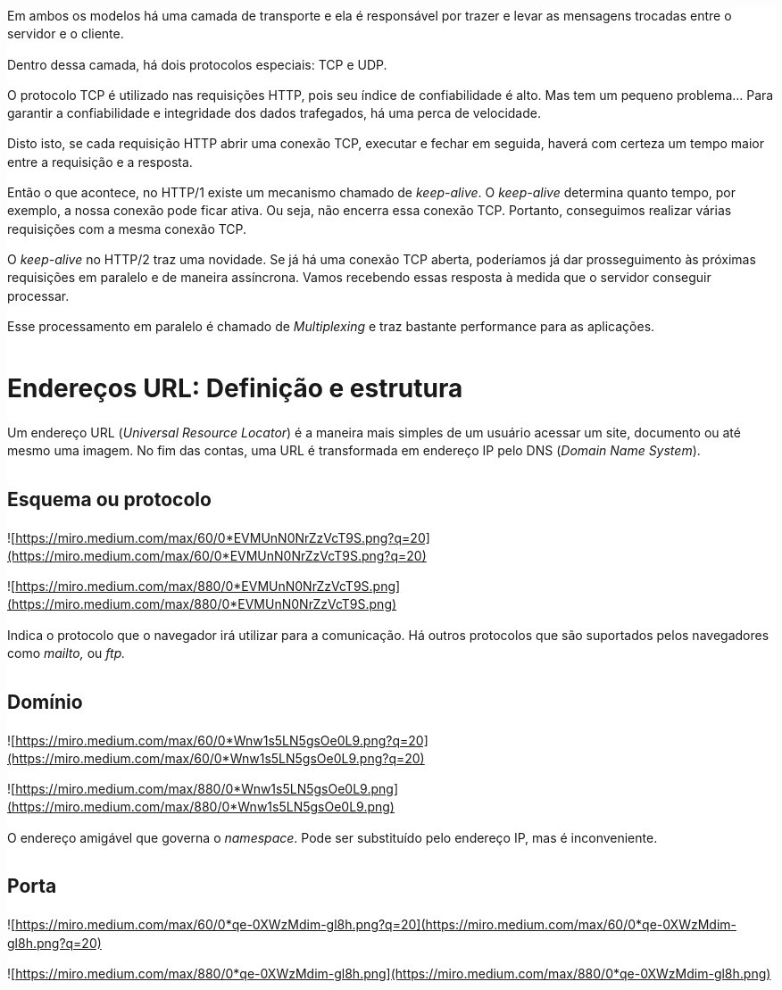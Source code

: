 Em ambos os modelos há uma camada de transporte e ela é responsável por trazer e levar as mensagens trocadas entre o servidor e o cliente.

Dentro dessa camada, há dois protocolos especiais: TCP e UDP.

O protocolo TCP é utilizado nas requisições HTTP, pois seu índice de confiabilidade é alto. Mas tem um pequeno problema… Para garantir a confiabilidade e integridade dos dados trafegados, há uma perca de velocidade.

Disto isto, se cada requisição HTTP abrir uma conexão TCP, executar e fechar em seguida, haverá com certeza um tempo maior entre a requisição e a resposta.

Então o que acontece, no HTTP/1 existe um mecanismo chamado de *keep-alive*. O *keep-alive* determina quanto tempo, por exemplo, a nossa conexão pode ficar ativa. Ou seja, não encerra essa conexão TCP. Portanto, conseguimos realizar várias requisições com a mesma conexão TCP.

O *keep-alive* no HTTP/2 traz uma novidade. Se já há uma conexão TCP aberta, poderíamos já dar prosseguimento às próximas requisições em paralelo e de maneira assíncrona. Vamos recebendo essas resposta à medida que o servidor conseguir processar.

Esse processamento em paralelo é chamado de *Multiplexing* e traz bastante performance para as aplicações.

# **Endereços URL: Definição e estrutura**

Um endereço URL (*Universal Resource Locator*) é a maneira mais simples de um usuário acessar um site, documento ou até mesmo uma imagem. No fim das contas, uma URL é transformada em endereço IP pelo DNS (*Domain Name System*).

## **Esquema ou protocolo**

![https://miro.medium.com/max/60/0*EVMUnN0NrZzVcT9S.png?q=20](https://miro.medium.com/max/60/0*EVMUnN0NrZzVcT9S.png?q=20)

![https://miro.medium.com/max/880/0*EVMUnN0NrZzVcT9S.png](https://miro.medium.com/max/880/0*EVMUnN0NrZzVcT9S.png)

Indica o protocolo que o navegador irá utilizar para a comunicação. Há outros protocolos que são suportados pelos navegadores como *mailto,* ou *ftp.*

## **Domínio**

![https://miro.medium.com/max/60/0*Wnw1s5LN5gsOe0L9.png?q=20](https://miro.medium.com/max/60/0*Wnw1s5LN5gsOe0L9.png?q=20)

![https://miro.medium.com/max/880/0*Wnw1s5LN5gsOe0L9.png](https://miro.medium.com/max/880/0*Wnw1s5LN5gsOe0L9.png)

O endereço amigável que governa o *namespace*. Pode ser substituído pelo endereço IP, mas é inconveniente.

## **Porta**

![https://miro.medium.com/max/60/0*qe-0XWzMdim-gl8h.png?q=20](https://miro.medium.com/max/60/0*qe-0XWzMdim-gl8h.png?q=20)

![https://miro.medium.com/max/880/0*qe-0XWzMdim-gl8h.png](https://miro.medium.com/max/880/0*qe-0XWzMdim-gl8h.png)
